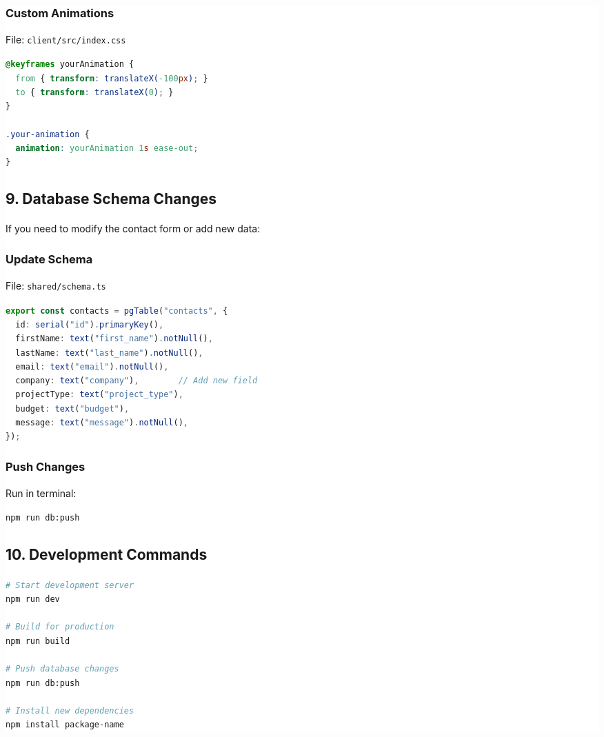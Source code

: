 ### Custom Animations
File: `client/src/index.css`

```css
@keyframes yourAnimation {
  from { transform: translateX(-100px); }
  to { transform: translateX(0); }
}

.your-animation {
  animation: yourAnimation 1s ease-out;
}
```

## 9. Database Schema Changes

If you need to modify the contact form or add new data:

### Update Schema
File: `shared/schema.ts`

```typescript
export const contacts = pgTable("contacts", {
  id: serial("id").primaryKey(),
  firstName: text("first_name").notNull(),
  lastName: text("last_name").notNull(),
  email: text("email").notNull(),
  company: text("company"),        // Add new field
  projectType: text("project_type"),
  budget: text("budget"),
  message: text("message").notNull(),
});
```

### Push Changes
Run in terminal:
```bash
npm run db:push
```

## 10. Development Commands

```bash
# Start development server
npm run dev

# Build for production
npm run build

# Push database changes
npm run db:push

# Install new dependencies
npm install package-name
```
